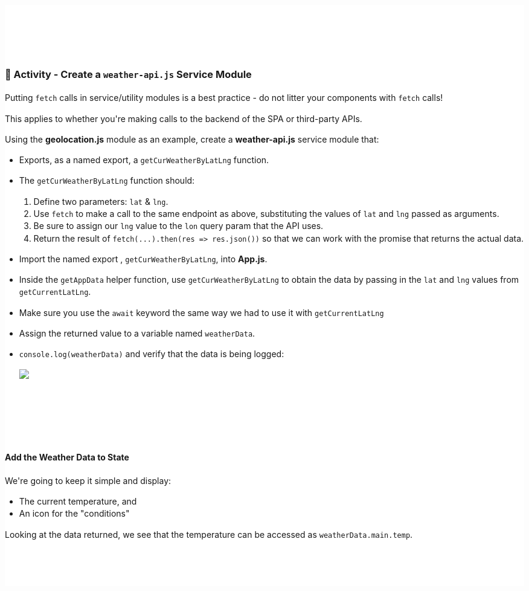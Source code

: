 <br>
<br>
<br>
<br>


### 💪 Activity - Create a `weather-api.js` Service Module

Putting `fetch` calls in service/utility modules is a best practice - do not litter your components with `fetch` calls!

This applies to whether you're making calls to the backend of the SPA or third-party APIs.

Using the **geolocation.js** module as an example, create a **weather-api.js** service module that:

- Exports, as a named export, a `getCurWeatherByLatLng` function.

- The `getCurWeatherByLatLng` function should:

  1. Define two parameters: `lat` & `lng`.
  2. Use `fetch` to make a call to the same endpoint as above, substituting the values of `lat` and `lng` passed as arguments. 
  3. Be sure to assign our `lng` value to the `lon` query param that the API uses.
  4. Return the result of `fetch(...).then(res => res.json())` so that we can work with the promise that returns the actual data.

- Import the named export , `getCurWeatherByLatLng`, into **App.js**.

- Inside the `getAppData` helper function, use `getCurWeatherByLatLng` to obtain the data by passing in the `lat` and `lng` values from `getCurrentLatLng`.
- Make sure you use the `await` keyword the same way we had to use it with `getCurrentLatLng`
-  Assign the returned value to a variable named `weatherData`.

- `console.log(weatherData)` and verify that the data is being logged:

	<img src="https://i.imgur.com/y8JXo71.png">

<br>
<br>
<br>
<br>


#### Add the Weather Data to State

We're going to keep it simple and display:

- The current temperature, and
- An icon for the "conditions"

Looking at the data returned, we see that the temperature can be accessed as `weatherData.main.temp`.


<br>
<br>
<br>


